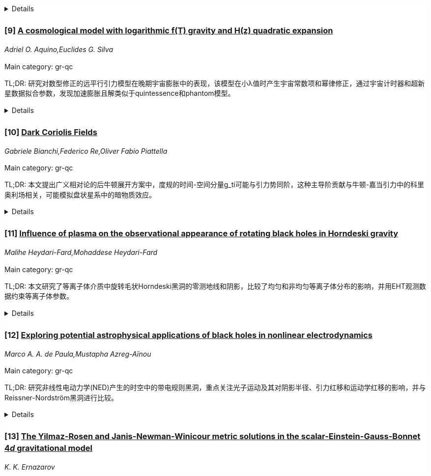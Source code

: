 <details><summary>Details</summary></details>


### [9] [A cosmological model with logarithmic f(T) gravity and H(z) quadratic expansion](https://arxiv.org/abs/2510.21466)
*Adriel O. Aquino,Euclides G. Silva*

Main category: gr-qc

TL;DR: 研究对数型修正的远平行引力模型在晚期宇宙膨胀中的表现，该模型在小λ值时产生宇宙常数项和幂律修正，通过宇宙计时器和超新星数据拟合参数，发现加速膨胀且解类似于quintessence和phantom模型。


<details><summary>Details</summary></details>


### [10] [Dark Coriolis Fields](https://arxiv.org/abs/2510.21470)
*Gabriele Bianchi,Federico Re,Oliver Fabio Piattella*

Main category: gr-qc

TL;DR: 本文提出广义相对论的后牛顿展开方案中，度规的时间-空间分量g_ti可能与引力势同阶，这种主导阶贡献与牛顿-嘉当引力中的科里奥利场相关，可能模拟盘状星系中的暗物质效应。


<details><summary>Details</summary></details>


### [11] [Influence of plasma on the observational appearance of rotating black holes in Horndeski gravity](https://arxiv.org/abs/2510.21475)
*Malihe Heydari-Fard,Mohaddese Heydari-Fard*

Main category: gr-qc

TL;DR: 本文研究了等离子体介质中旋转毛状Horndeski黑洞的零测地线和阴影，比较了均匀和非均匀等离子体分布的影响，并用EHT观测数据约束等离子体参数。


<details><summary>Details</summary></details>


### [12] [Exploring potential astrophysical applications of black holes in nonlinear electrodynamics](https://arxiv.org/abs/2510.21555)
*Marco A. A. de Paula,Mustapha Azreg-Aïnou*

Main category: gr-qc

TL;DR: 研究非线性电动力学(NED)产生的时空中的带电规则黑洞，重点关注光子运动及其对阴影半径、引力红移和运动学红移的影响，并与Reissner-Nordström黑洞进行比较。


<details><summary>Details</summary></details>


### [13] [The Yilmaz-Rosen and Janis-Newman-Winicour metric solutions in the scalar-Einstein-Gauss-Bonnet $4d$ gravitational model](https://arxiv.org/abs/2510.21625)
*K. K. Ernazarov*
